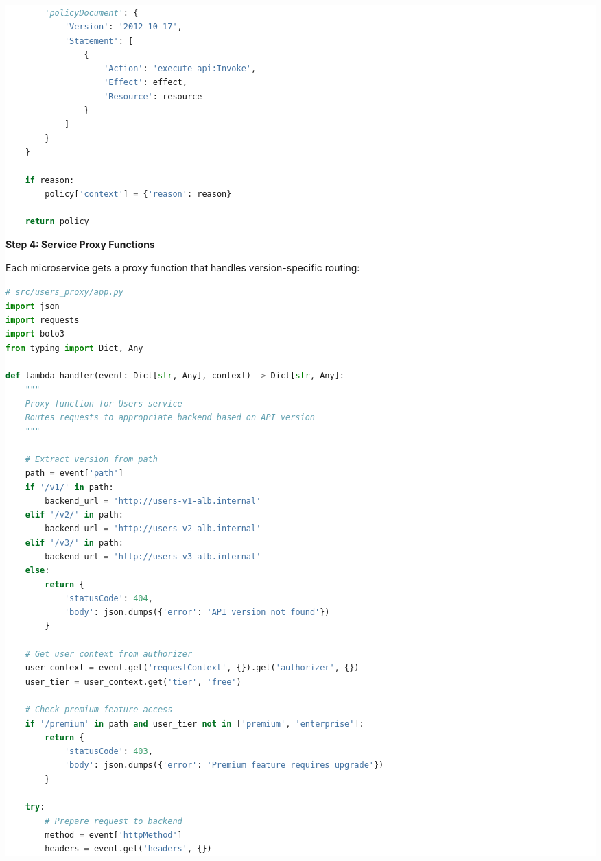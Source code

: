 ```python
        'policyDocument': {
            'Version': '2012-10-17',
            'Statement': [
                {
                    'Action': 'execute-api:Invoke',
                    'Effect': effect,
                    'Resource': resource
                }
            ]
        }
    }
    
    if reason:
        policy['context'] = {'reason': reason}
    
    return policy
```

**Step 4: Service Proxy Functions**

Each microservice gets a proxy function that handles version-specific routing:

```python
# src/users_proxy/app.py
import json
import requests
import boto3
from typing import Dict, Any

def lambda_handler(event: Dict[str, Any], context) -> Dict[str, Any]:
    """
    Proxy function for Users service
    Routes requests to appropriate backend based on API version
    """
    
    # Extract version from path
    path = event['path']
    if '/v1/' in path:
        backend_url = 'http://users-v1-alb.internal'
    elif '/v2/' in path:
        backend_url = 'http://users-v2-alb.internal'
    elif '/v3/' in path:
        backend_url = 'http://users-v3-alb.internal'
    else:
        return {
            'statusCode': 404,
            'body': json.dumps({'error': 'API version not found'})
        }
    
    # Get user context from authorizer
    user_context = event.get('requestContext', {}).get('authorizer', {})
    user_tier = user_context.get('tier', 'free')
    
    # Check premium feature access
    if '/premium' in path and user_tier not in ['premium', 'enterprise']:
        return {
            'statusCode': 403,
            'body': json.dumps({'error': 'Premium feature requires upgrade'})
        }
    
    try:
        # Prepare request to backend
        method = event['httpMethod']
        headers = event.get('headers', {})
```

[^1_1]: https://aws.amazon.com/blogs/networking-and-content-delivery/load-balancer-migration-to-aws-recommended-strategies-and-best-practices/
[^1_2]: https://www.cloudtechtiq.com/blog/what-are-benefits-aws-managed-services
[^1_3]: https://undercodetesting.com/aws-alb-vs-api-gateway-cost-analysis-for-high-throughput-and-large-payloads/
[^1_4]: https://www.flexsin.com/blog/harness-amazon-cloudfront-cdns-features-for-dynamic-content-delivery/
[^1_5]: https://www.cloudoptimo.com/blog/what-you-need-to-know-about-aws-application-load-balancer/
[^1_6]: https://digitalcloud.training/amazon-api-gateway/
[^1_7]: https://jayendrapatil.com/aws-elb-network-load-balancer/
[^1_8]: https://www.masterdc.com/haproxy-load-balancing/
[^1_9]: https://www.haproxy.com/blog/what-is-load-balancing
[^1_10]: https://www.ssldragon.com/blog/haproxy-ssl-termination/
[^1_11]: https://www.digitalocean.com/community/tutorials/an-introduction-to-haproxy-and-load-balancing-concepts
[^1_12]: https://drdroid.io/stack-diagnosis/haproxy-sticky-sessions-not-working
[^1_13]: https://docs.aws.amazon.com/elasticloadbalancing/latest/application/introduction.html
[^1_14]: https://aws.amazon.com/elasticloadbalancing/application-load-balancer/
[^1_15]: https://www.haproxy.com/blog/haproxy-configuration-basics-load-balance-your-servers
[^1_16]: https://www.bitslovers.com/aws-application-load-balancer/
[^1_17]: https://aws.amazon.com/elasticloadbalancing/network-load-balancer/
[^1_18]: https://convesio.com/knowledgebase/article/the-ultimate-guide-to-haproxy-load-balancer/
[^1_19]: https://infohub.delltechnologies.com/l/ecs-with-haproxy-load-balancer-2/haproxy-configuration-for-single-setup/
[^1_20]: https://docs.percona.com/percona-operator-for-mysql/ps/haproxy-conf.html
[^1_21]: https://kemptechnologies.com/cloud-load-balancer/aws/application-load-balancer-feature-guide
[^1_22]: https://www.reddit.com/r/aws/comments/eb0i72/replace_alb_with_ec2_haproxy_and/
[^1_23]: https://www.haproxy.com/blog/haproxy-amazon-aws-best-practices-part-1
[^1_24]: https://stackoverflow.com/questions/67244375/haproxy-vs-alb-or-any-other-load-balancer-which-one-to-use
[^1_25]: https://www.haproxy.com/blog/haproxy-on-aws-best-practices-part-2
[^1_26]: https://stackoverflow.com/questions/66322502/aws-alb-nlb-rewriting-requests-to-haproxy-instances
[^1_27]: https://stackoverflow.com/questions/45302937/what-settings-on-haproxy-needed-to-work-with-aws-alb-application-load-balancer
[^1_28]: https://github.com/shuaibiyy/haproxy-config-generator
[^1_29]: https://stackoverflow.com/questions/62935547/using-cloudfront-as-a-haproxy-backend-server-with-https
[^1_30]: https://tech.bedrockstreaming.com/2019/03/11/Migrating-production-apps-from-on-premise-to-the-cloud-with-no-downtime.html
[^1_31]: https://learn.microsoft.com/en-us/azure/load-balancer/load-balancer-basic-upgrade-guidance
[^1_32]: https://cloud.google.com/load-balancing/docs/https/migrate-to-global
[^1_33]: https://www.itential.com/case-study-load-balancer-migrations/
[^1_34]: https://www.device42.com/cloud-migration-best-practices/
[^1_35]: https://www.relianoid.com/top-load-balancers/haproxy-alternative/
[^1_36]: https://www.qovery.com/blog/the-complete-guide-to-aws-load-balancers/
[^1_37]: https://sharegate.com/blog/smoother-cloud-migration-with-sharegate
[^1_38]: https://www.reddit.com/r/aws/comments/z0o47i/what_is_the_difference_between_an_application/
[^1_39]: https://aws.amazon.com/compare/the-difference-between-the-difference-between-application-network-and-gateway-load-balancing/
[^1_40]: https://aws.amazon.com/elasticloadbalancing/pricing/
[^1_41]: https://www.linkedin.com/posts/theburningmonk_api-gateway-vs-application-load-balancer-activity-7187459071115972608-7oSk
[^1_42]: https://dev.to/aws-builders/understanding-aws-pricing-amazon-cloudfront-388o
[^1_43]: https://www.g2.com/products/haproxy/pricing
[^1_44]: https://www.cloudzero.com/blog/cloudfront-pricing/
[^1_45]: https://www.haproxy.org
[^1_46]: https://www.sumologic.com/blog/aws-elb-alb
[^1_47]: https://discourse.haproxy.org/t/aws-network-load-balancer-haproxy-redirect-to-443-port/5990
[^1_48]: https://www.techrxiv.org/users/923181/articles/1298410-load-balancing-and-vm-migration-strategies-in-multi-cloud-environments-a-systematic-survey
[^1_49]: https://learn.microsoft.com/en-us/answers/questions/2147420/basic-load-balancer-migration
[^1_50]: https://aws.plainenglish.io/310-api-gateway-or-application-load-balancer-which-is-cost-effective-d4a20aea1056